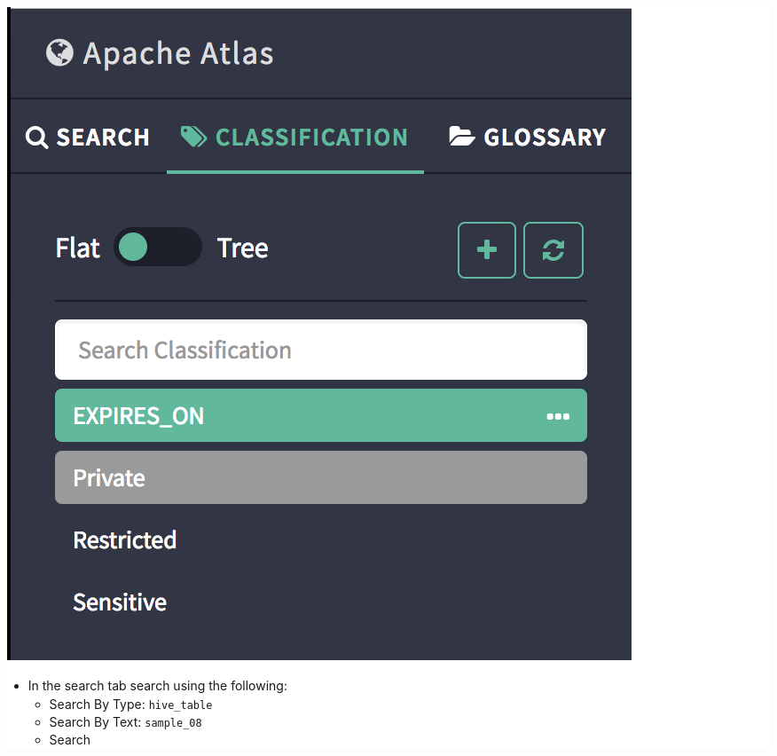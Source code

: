 ![Image](/screenshots/hdp3/atlas-classification-after.png)

- In the search tab search using the following:
	- Search By Type: `hive_table`
	- Search By Text: `sample_08`
	- Search
